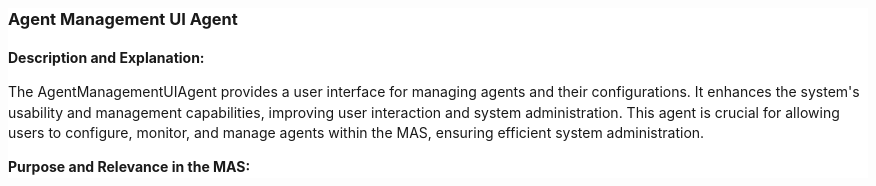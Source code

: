 ### **Agent Management UI Agent**

**Description and Explanation:**

The AgentManagementUIAgent provides a user interface for managing agents and their configurations. It enhances the system's usability and management capabilities, improving user interaction and system administration. This agent is crucial for allowing users to configure, monitor, and manage agents within the MAS, ensuring efficient system administration.

**Purpose and Relevance in the MAS:**

